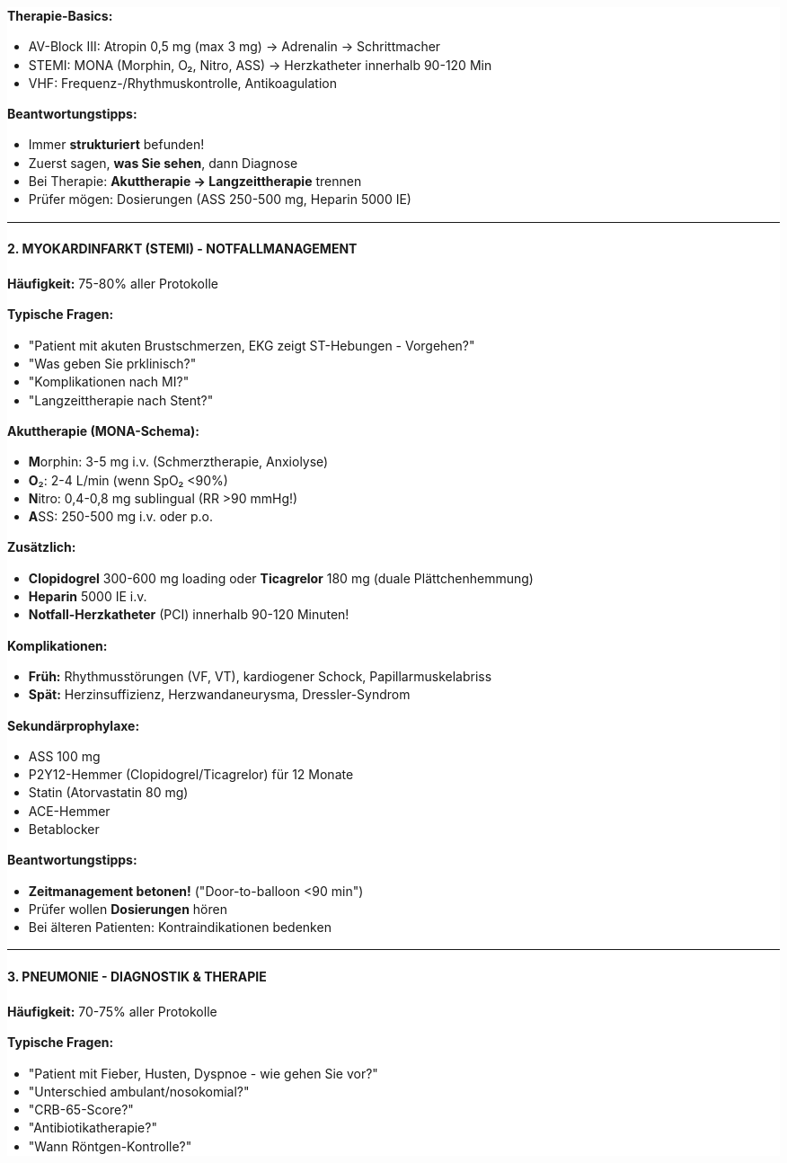 **Therapie-Basics:**
- AV-Block III: Atropin 0,5 mg (max 3 mg) → Adrenalin → Schrittmacher
- STEMI: MONA (Morphin, O₂, Nitro, ASS) → Herzkatheter innerhalb 90-120 Min
- VHF: Frequenz-/Rhythmuskontrolle, Antikoagulation

**Beantwortungstipps:**
- Immer **strukturiert** befunden!
- Zuerst sagen, **was Sie sehen**, dann Diagnose
- Bei Therapie: **Akuttherapie → Langzeittherapie** trennen
- Prüfer mögen: Dosierungen (ASS 250-500 mg, Heparin 5000 IE)

---

#### 2. MYOKARDINFARKT (STEMI) - NOTFALLMANAGEMENT
**Häufigkeit:** 75-80% aller Protokolle

**Typische Fragen:**
- "Patient mit akuten Brustschmerzen, EKG zeigt ST-Hebungen - Vorgehen?"
- "Was geben Sie prklinisch?"
- "Komplikationen nach MI?"
- "Langzeittherapie nach Stent?"

**Akuttherapie (MONA-Schema):**
- **M**orphin: 3-5 mg i.v. (Schmerztherapie, Anxiolyse)
- **O**₂: 2-4 L/min (wenn SpO₂ <90%)
- **N**itro: 0,4-0,8 mg sublingual (RR >90 mmHg!)
- **A**SS: 250-500 mg i.v. oder p.o.

**Zusätzlich:**
- **Clopidogrel** 300-600 mg loading oder **Ticagrelor** 180 mg (duale Plättchenhemmung)
- **Heparin** 5000 IE i.v.
- **Notfall-Herzkatheter** (PCI) innerhalb 90-120 Minuten!

**Komplikationen:**
- **Früh:** Rhythmusstörungen (VF, VT), kardiogener Schock, Papillarmuskelabriss
- **Spät:** Herzinsuffizienz, Herzwandaneurysma, Dressler-Syndrom

**Sekundärprophylaxe:**
- ASS 100 mg
- P2Y12-Hemmer (Clopidogrel/Ticagrelor) für 12 Monate
- Statin (Atorvastatin 80 mg)
- ACE-Hemmer
- Betablocker

**Beantwortungstipps:**
- **Zeitmanagement betonen!** ("Door-to-balloon <90 min")
- Prüfer wollen **Dosierungen** hören
- Bei älteren Patienten: Kontraindikationen bedenken

---

#### 3. PNEUMONIE - DIAGNOSTIK & THERAPIE
**Häufigkeit:** 70-75% aller Protokolle

**Typische Fragen:**
- "Patient mit Fieber, Husten, Dyspnoe - wie gehen Sie vor?"
- "Unterschied ambulant/nosokomial?"
- "CRB-65-Score?"
- "Antibiotikatherapie?"
- "Wann Röntgen-Kontrolle?"

